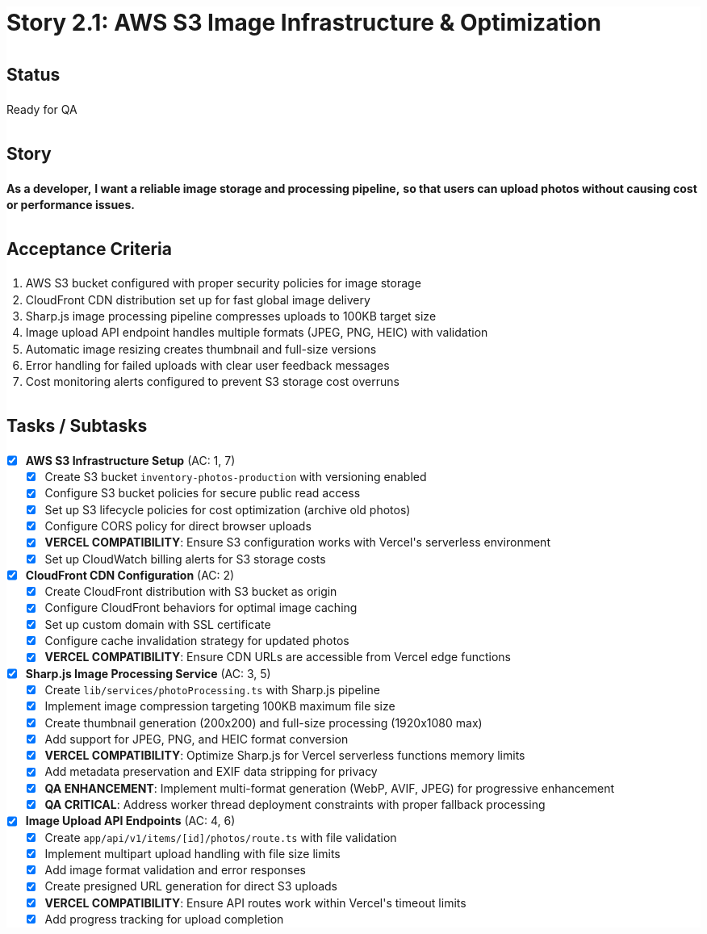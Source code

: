 # Story 2.1: AWS S3 Image Infrastructure & Optimization

## Status
Ready for QA

## Story
**As a developer,**
**I want a reliable image storage and processing pipeline,**
**so that users can upload photos without causing cost or performance issues.**

## Acceptance Criteria
1. AWS S3 bucket configured with proper security policies for image storage
2. CloudFront CDN distribution set up for fast global image delivery
3. Sharp.js image processing pipeline compresses uploads to 100KB target size
4. Image upload API endpoint handles multiple formats (JPEG, PNG, HEIC) with validation
5. Automatic image resizing creates thumbnail and full-size versions
6. Error handling for failed uploads with clear user feedback messages
7. Cost monitoring alerts configured to prevent S3 storage cost overruns

## Tasks / Subtasks
- [x] **AWS S3 Infrastructure Setup** (AC: 1, 7)
  - [x] Create S3 bucket `inventory-photos-production` with versioning enabled
  - [x] Configure S3 bucket policies for secure public read access
  - [x] Set up S3 lifecycle policies for cost optimization (archive old photos)
  - [x] Configure CORS policy for direct browser uploads
  - [x] **VERCEL COMPATIBILITY**: Ensure S3 configuration works with Vercel's serverless environment
  - [x] Set up CloudWatch billing alerts for S3 storage costs

- [x] **CloudFront CDN Configuration** (AC: 2)
  - [x] Create CloudFront distribution with S3 bucket as origin
  - [x] Configure CloudFront behaviors for optimal image caching
  - [x] Set up custom domain with SSL certificate
  - [x] Configure cache invalidation strategy for updated photos
  - [x] **VERCEL COMPATIBILITY**: Ensure CDN URLs are accessible from Vercel edge functions

- [x] **Sharp.js Image Processing Service** (AC: 3, 5)
  - [x] Create `lib/services/photoProcessing.ts` with Sharp.js pipeline
  - [x] Implement image compression targeting 100KB maximum file size
  - [x] Create thumbnail generation (200x200) and full-size processing (1920x1080 max)
  - [x] Add support for JPEG, PNG, and HEIC format conversion
  - [x] **VERCEL COMPATIBILITY**: Optimize Sharp.js for Vercel serverless functions memory limits
  - [x] Add metadata preservation and EXIF data stripping for privacy
  - [x] **QA ENHANCEMENT**: Implement multi-format generation (WebP, AVIF, JPEG) for progressive enhancement
  - [x] **QA CRITICAL**: Address worker thread deployment constraints with proper fallback processing

- [x] **Image Upload API Endpoints** (AC: 4, 6)
  - [x] Create `app/api/v1/items/[id]/photos/route.ts` with file validation
  - [x] Implement multipart upload handling with file size limits
  - [x] Add image format validation and error responses
  - [x] Create presigned URL generation for direct S3 uploads
  - [x] **VERCEL COMPATIBILITY**: Ensure API routes work within Vercel's timeout limits
  - [x] Add progress tracking for upload completion
